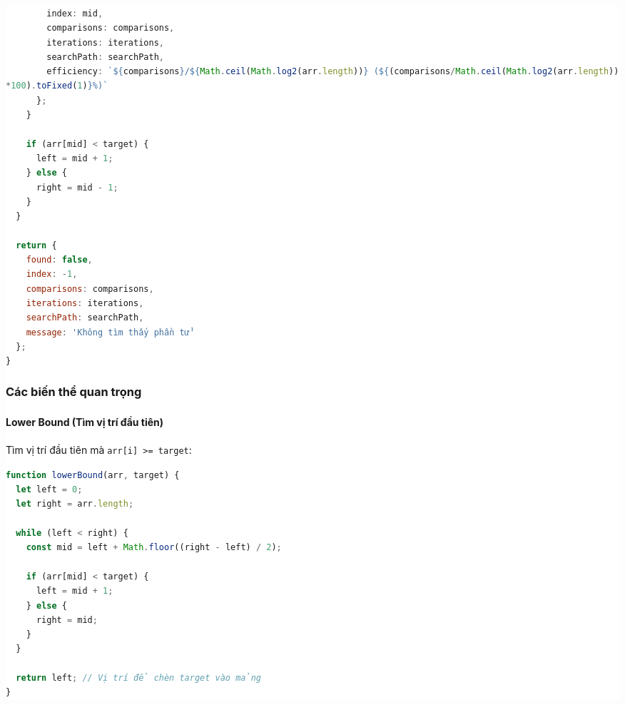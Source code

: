 ```javascript
        index: mid,
        comparisons: comparisons,
        iterations: iterations,
        searchPath: searchPath,
        efficiency: `${comparisons}/${Math.ceil(Math.log2(arr.length))} (${(comparisons/Math.ceil(Math.log2(arr.length))*100).toFixed(1)}%)`
      };
    }
    
    if (arr[mid] < target) {
      left = mid + 1;
    } else {
      right = mid - 1;
    }
  }
  
  return {
    found: false,
    index: -1,
    comparisons: comparisons,
    iterations: iterations,
    searchPath: searchPath,
    message: 'Không tìm thấy phần tử'
  };
}
```

### Các biến thể quan trọng

#### Lower Bound (Tìm vị trí đầu tiên)

Tìm vị trí đầu tiên mà `arr[i] >= target`:

```javascript
function lowerBound(arr, target) {
  let left = 0;
  let right = arr.length;
  
  while (left < right) {
    const mid = left + Math.floor((right - left) / 2);
    
    if (arr[mid] < target) {
      left = mid + 1;
    } else {
      right = mid;
    }
  }
  
  return left; // Vị trí để chèn target vào mảng
}
```
